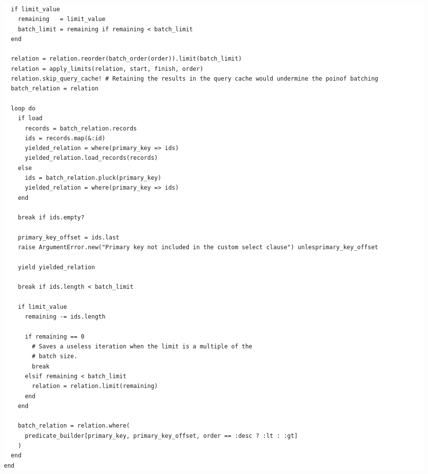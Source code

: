 ```
  if limit_value
    remaining   = limit_value
    batch_limit = remaining if remaining < batch_limit
  end

  relation = relation.reorder(batch_order(order)).limit(batch_limit)
  relation = apply_limits(relation, start, finish, order)
  relation.skip_query_cache! # Retaining the results in the query cache would undermine the poinof batching
  batch_relation = relation

  loop do
    if load
      records = batch_relation.records
      ids = records.map(&:id)
      yielded_relation = where(primary_key => ids)
      yielded_relation.load_records(records)
    else
      ids = batch_relation.pluck(primary_key)
      yielded_relation = where(primary_key => ids)
    end

    break if ids.empty?

    primary_key_offset = ids.last
    raise ArgumentError.new("Primary key not included in the custom select clause") unlesprimary_key_offset

    yield yielded_relation

    break if ids.length < batch_limit

    if limit_value
      remaining -= ids.length

      if remaining == 0
        # Saves a useless iteration when the limit is a multiple of the
        # batch size.
        break
      elsif remaining < batch_limit
        relation = relation.limit(remaining)
      end
    end

    batch_relation = relation.where(
      predicate_builder[primary_key, primary_key_offset, order == :desc ? :lt : :gt]
    )
  end
end
```

